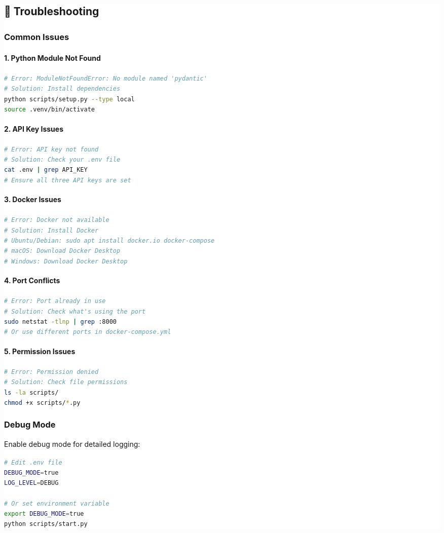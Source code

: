 
## 🔧 Troubleshooting

### Common Issues

#### 1. Python Module Not Found
```bash
# Error: ModuleNotFoundError: No module named 'pydantic'
# Solution: Install dependencies
python scripts/setup.py --type local
source .venv/bin/activate
```

#### 2. API Key Issues
```bash
# Error: API key not found
# Solution: Check your .env file
cat .env | grep API_KEY
# Ensure all three API keys are set
```

#### 3. Docker Issues
```bash
# Error: Docker not available
# Solution: Install Docker
# Ubuntu/Debian: sudo apt install docker.io docker-compose
# macOS: Download Docker Desktop
# Windows: Download Docker Desktop
```

#### 4. Port Conflicts
```bash
# Error: Port already in use
# Solution: Check what's using the port
sudo netstat -tlnp | grep :8000
# Or use different ports in docker-compose.yml
```

#### 5. Permission Issues
```bash
# Error: Permission denied
# Solution: Check file permissions
ls -la scripts/
chmod +x scripts/*.py
```

### Debug Mode

Enable debug mode for detailed logging:

```bash
# Edit .env file
DEBUG_MODE=true
LOG_LEVEL=DEBUG

# Or set environment variable
export DEBUG_MODE=true
python scripts/start.py
```
